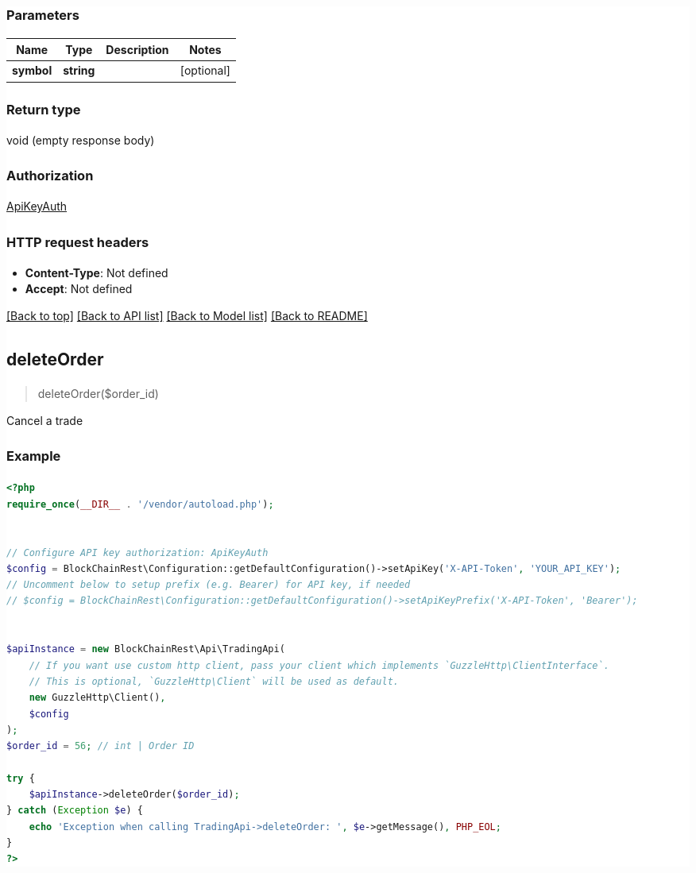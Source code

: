 ### Parameters


Name | Type | Description  | Notes
------------- | ------------- | ------------- | -------------
 **symbol** | **string**|  | [optional]

### Return type

void (empty response body)

### Authorization

[ApiKeyAuth](../../README.md#ApiKeyAuth)

### HTTP request headers

- **Content-Type**: Not defined
- **Accept**: Not defined

[[Back to top]](#) [[Back to API list]](../../README.md#documentation-for-api-endpoints)
[[Back to Model list]](../../README.md#documentation-for-models)
[[Back to README]](../../README.md)


## deleteOrder

> deleteOrder($order_id)

Cancel a trade

### Example

```php
<?php
require_once(__DIR__ . '/vendor/autoload.php');


// Configure API key authorization: ApiKeyAuth
$config = BlockChainRest\Configuration::getDefaultConfiguration()->setApiKey('X-API-Token', 'YOUR_API_KEY');
// Uncomment below to setup prefix (e.g. Bearer) for API key, if needed
// $config = BlockChainRest\Configuration::getDefaultConfiguration()->setApiKeyPrefix('X-API-Token', 'Bearer');


$apiInstance = new BlockChainRest\Api\TradingApi(
    // If you want use custom http client, pass your client which implements `GuzzleHttp\ClientInterface`.
    // This is optional, `GuzzleHttp\Client` will be used as default.
    new GuzzleHttp\Client(),
    $config
);
$order_id = 56; // int | Order ID

try {
    $apiInstance->deleteOrder($order_id);
} catch (Exception $e) {
    echo 'Exception when calling TradingApi->deleteOrder: ', $e->getMessage(), PHP_EOL;
}
?>
```
